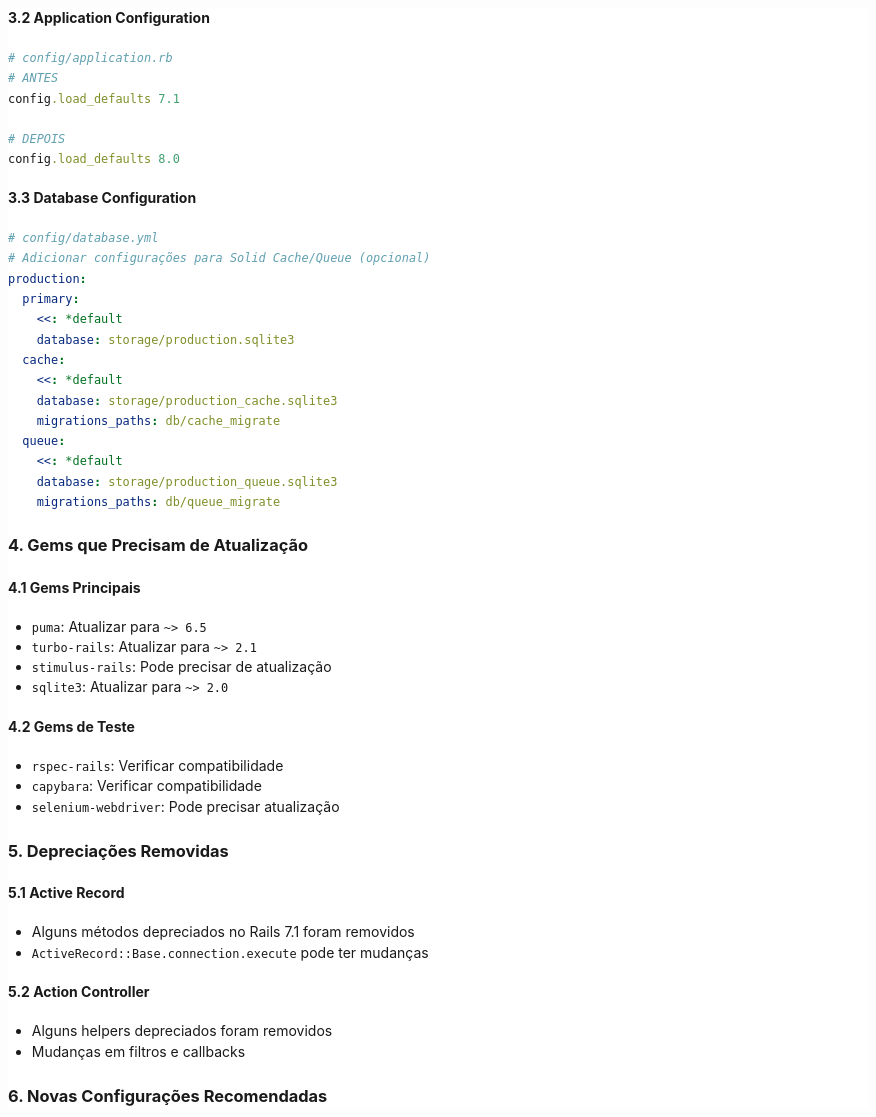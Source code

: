 #### **3.2 Application Configuration**
```ruby
# config/application.rb
# ANTES
config.load_defaults 7.1

# DEPOIS
config.load_defaults 8.0
```

#### **3.3 Database Configuration**
```yaml
# config/database.yml
# Adicionar configurações para Solid Cache/Queue (opcional)
production:
  primary:
    <<: *default
    database: storage/production.sqlite3
  cache:
    <<: *default
    database: storage/production_cache.sqlite3
    migrations_paths: db/cache_migrate
  queue:
    <<: *default
    database: storage/production_queue.sqlite3
    migrations_paths: db/queue_migrate
```

### 4. Gems que Precisam de Atualização

#### **4.1 Gems Principais**
- `puma`: Atualizar para `~> 6.5`
- `turbo-rails`: Atualizar para `~> 2.1`
- `stimulus-rails`: Pode precisar de atualização
- `sqlite3`: Atualizar para `~> 2.0`

#### **4.2 Gems de Teste**
- `rspec-rails`: Verificar compatibilidade
- `capybara`: Verificar compatibilidade
- `selenium-webdriver`: Pode precisar atualização

### 5. Depreciações Removidas

#### **5.1 Active Record**
- Alguns métodos depreciados no Rails 7.1 foram removidos
- `ActiveRecord::Base.connection.execute` pode ter mudanças

#### **5.2 Action Controller**
- Alguns helpers depreciados foram removidos
- Mudanças em filtros e callbacks

### 6. Novas Configurações Recomendadas
